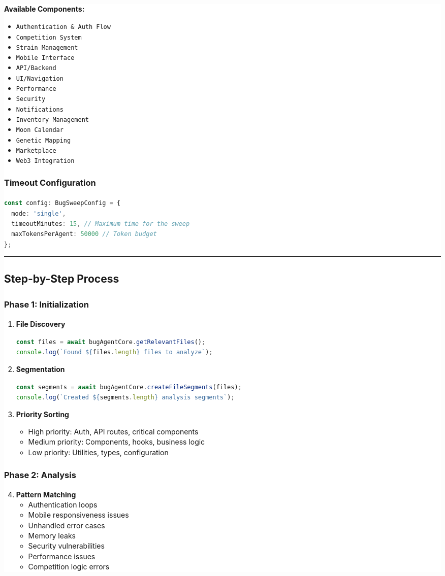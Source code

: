 **Available Components:**
- `Authentication & Auth Flow`
- `Competition System`
- `Strain Management`
- `Mobile Interface`
- `API/Backend`
- `UI/Navigation`
- `Performance`
- `Security`
- `Notifications`
- `Inventory Management`
- `Moon Calendar`
- `Genetic Mapping`
- `Marketplace`
- `Web3 Integration`

### Timeout Configuration

```typescript
const config: BugSweepConfig = {
  mode: 'single',
  timeoutMinutes: 15, // Maximum time for the sweep
  maxTokensPerAgent: 50000 // Token budget
};
```

---

## Step-by-Step Process

### Phase 1: Initialization

1. **File Discovery**
   ```typescript
   const files = await bugAgentCore.getRelevantFiles();
   console.log(`Found ${files.length} files to analyze`);
   ```

2. **Segmentation**
   ```typescript
   const segments = await bugAgentCore.createFileSegments(files);
   console.log(`Created ${segments.length} analysis segments`);
   ```

3. **Priority Sorting**
   - High priority: Auth, API routes, critical components
   - Medium priority: Components, hooks, business logic
   - Low priority: Utilities, types, configuration

### Phase 2: Analysis

4. **Pattern Matching**
   - Authentication loops
   - Mobile responsiveness issues
   - Unhandled error cases
   - Memory leaks
   - Security vulnerabilities
   - Performance issues
   - Competition logic errors
